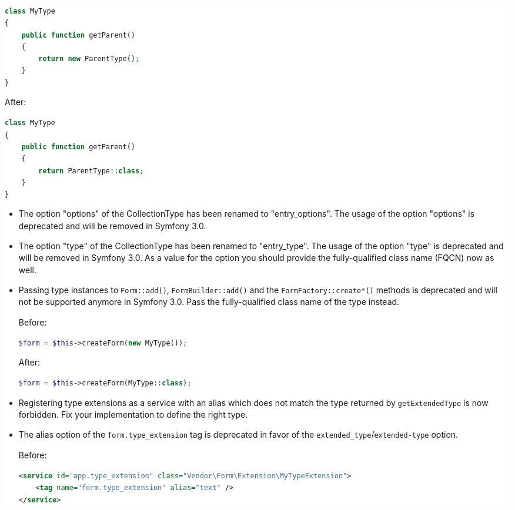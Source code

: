    ```php
   class MyType
   {
       public function getParent()
       {
           return new ParentType();
       }
   }
   ```

   After:

   ```php
   class MyType
   {
       public function getParent()
       {
           return ParentType::class;
       }
   }
   ```

 * The option "options" of the CollectionType has been renamed to "entry_options".
   The usage of the option "options" is deprecated and will be removed in Symfony 3.0.

 * The option "type" of the CollectionType has been renamed to "entry_type".
   The usage of the option "type" is deprecated and will be removed in Symfony 3.0.
   As a value for the option you should provide the fully-qualified class name (FQCN)
   now as well.

 * Passing type instances to `Form::add()`, `FormBuilder::add()` and the
   `FormFactory::create*()` methods is deprecated and will not be supported
   anymore in Symfony 3.0. Pass the fully-qualified class name of the type
   instead.

   Before:

   ```php
   $form = $this->createForm(new MyType());
   ```

   After:

   ```php
   $form = $this->createForm(MyType::class);
   ```

 * Registering type extensions as a service with an alias which does not
   match the type returned by `getExtendedType` is now forbidden. Fix your
   implementation to define the right type.

 * The alias option of the `form.type_extension` tag is deprecated in favor of
   the `extended_type`/`extended-type` option.

   Before:
   ```xml
   <service id="app.type_extension" class="Vendor\Form\Extension\MyTypeExtension">
       <tag name="form.type_extension" alias="text" />
   </service>
   ```
